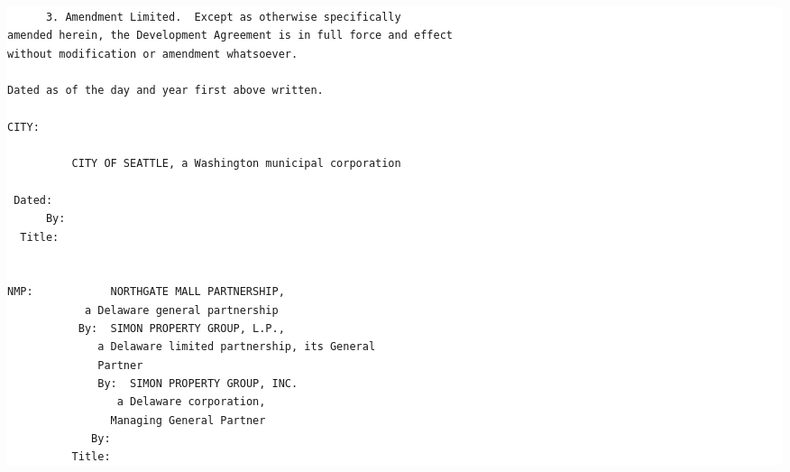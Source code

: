           3. Amendment Limited.  Except as otherwise specifically  
    amended herein, the Development Agreement is in full force and effect  
    without modification or amendment whatsoever.  
  
    Dated as of the day and year first above written.  
  
    CITY:  
  
              CITY OF SEATTLE, a Washington municipal corporation   
  
     Dated:  
          By:  
      Title:  
  
  
    NMP:            NORTHGATE MALL PARTNERSHIP,  
                a Delaware general partnership  
               By:  SIMON PROPERTY GROUP, L.P.,  
                  a Delaware limited partnership, its General  
                  Partner  
                  By:  SIMON PROPERTY GROUP, INC.  
                     a Delaware corporation,  
                    Managing General Partner  
                 By:  
              Title:  
  
